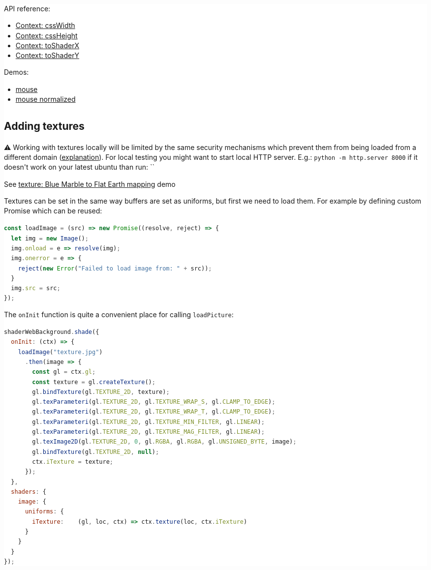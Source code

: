 API reference:

 * [Context: cssWidth](API.md#context-csswidth)
 * [Context: cssHeight](API.md#context-cssheight)
 * [Context: toShaderX](API.md#context-toshaderx)
 * [Context: toShaderY](API.md#context-toshadery)

Demos:

 * [mouse](https://xemantic.github.io/shader-web-background/demo/mouse.html)
 * [mouse normalized](https://xemantic.github.io/shader-web-background/demo/mouse-normalized.html)

## Adding textures

:warning: Working with textures locally will be limited by the same security mechanisms which
prevent them from being loaded from a different domain
([explanation](https://webglfundamentals.org/webgl/lessons/webgl-cors-permission.html)). For
local testing you might want to start local HTTP server. E.g.: `python -m http.server 8000` if
it doesn't work on your latest ubuntu than run: ``

See [texture: Blue Marble to Flat Earth mapping](demo/texture-blue-marble-to-flat-earth.html) demo

Textures can be set in the same way buffers are set as uniforms, but first we need to load them.
For example by defining custom Promise which can be reused:

```javascript
const loadImage = (src) => new Promise((resolve, reject) => {
  let img = new Image();
  img.onload = e => resolve(img);
  img.onerror = e => {
    reject(new Error("Failed to load image from: " + src));
  }
  img.src = src;
});
```

The `onInit` function is quite a convenient place for calling `loadPicture`:

```javascript
shaderWebBackground.shade({
  onInit: (ctx) => {
    loadImage("texture.jpg")
      .then(image => {
        const gl = ctx.gl;
        const texture = gl.createTexture();
        gl.bindTexture(gl.TEXTURE_2D, texture);
        gl.texParameteri(gl.TEXTURE_2D, gl.TEXTURE_WRAP_S, gl.CLAMP_TO_EDGE);
        gl.texParameteri(gl.TEXTURE_2D, gl.TEXTURE_WRAP_T, gl.CLAMP_TO_EDGE);
        gl.texParameteri(gl.TEXTURE_2D, gl.TEXTURE_MIN_FILTER, gl.LINEAR);
        gl.texParameteri(gl.TEXTURE_2D, gl.TEXTURE_MAG_FILTER, gl.LINEAR);
        gl.texImage2D(gl.TEXTURE_2D, 0, gl.RGBA, gl.RGBA, gl.UNSIGNED_BYTE, image);
        gl.bindTexture(gl.TEXTURE_2D, null);
        ctx.iTexture = texture;
      });
  },
  shaders: {
    image: {
      uniforms: {
        iTexture:    (gl, loc, ctx) => ctx.texture(loc, ctx.iTexture)
      }
    }
  }
});
```
